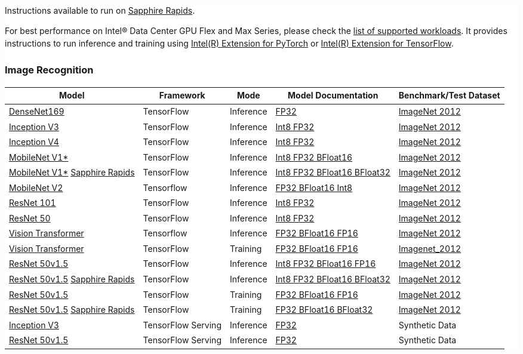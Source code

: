 Instructions available to run on [Sapphire Rapids](https://www.intel.com/content/www/us/en/newsroom/opinion/updates-next-gen-data-center-platform-sapphire-rapids.html#gs.blowcx).

For best performance on Intel® Data Center GPU Flex and Max Series, please check the [list of supported workloads](#intel-data-center-gpu-workloads). It provides instructions to run inference and training using [Intel(R) Extension for PyTorch](https://github.com/intel/intel-extension-for-pytorch) or [Intel(R) Extension for TensorFlow](https://github.com/intel/intel-extension-for-tensorflow).

### Image Recognition

| Model                                                  | Framework  | Mode      | Model Documentation | Benchmark/Test Dataset |
| ------------------------------------------------------ | ---------- | ----------| ------------------- | ---------------------- |
| [DenseNet169](https://arxiv.org/pdf/1608.06993.pdf)    | TensorFlow | Inference | [FP32](/benchmarks/image_recognition/tensorflow/densenet169/inference/README.md) | [ImageNet 2012](https://github.com/IntelAI/models/tree/master/datasets/imagenet/README.md) |
| [Inception V3](https://arxiv.org/pdf/1512.00567.pdf)   | TensorFlow | Inference | [Int8 FP32](/benchmarks/image_recognition/tensorflow/inceptionv3/inference/README.md) | [ImageNet 2012](https://github.com/IntelAI/models/tree/master/datasets/imagenet/README.md) |
| [Inception V4](https://arxiv.org/pdf/1602.07261.pdf)   | TensorFlow | Inference | [Int8 FP32](/benchmarks/image_recognition/tensorflow/inceptionv4/inference/README.md) | [ImageNet 2012](https://github.com/IntelAI/models/tree/master/datasets/imagenet/README.md) |
| [MobileNet V1*](https://arxiv.org/pdf/1704.04861.pdf)  | TensorFlow | Inference | [Int8 FP32 BFloat16](/benchmarks/image_recognition/tensorflow/mobilenet_v1/inference/README.md) | [ImageNet 2012](https://github.com/IntelAI/models/tree/master/datasets/imagenet/README.md) |
| [MobileNet V1*](https://arxiv.org/pdf/1704.04861.pdf)  [Sapphire Rapids](https://www.intel.com/content/www/us/en/newsroom/opinion/updates-next-gen-data-center-platform-sapphire-rapids.html#gs.blowcx) | TensorFlow | Inference | [Int8 FP32 BFloat16 BFloat32](/quickstart/image_recognition/tensorflow/mobilenet_v1/inference/cpu/README_SPR_baremetal.md) | [ImageNet 2012](https://github.com/IntelAI/models/tree/master/datasets/imagenet/README.md) |
| [MobileNet V2](https://arxiv.org/pdf/1801.04381.pdf) | Tensorflow | Inference | [FP32 BFloat16 Int8](/benchmarks/image_recognition/tensorflow/mobilenet_v2/inference/README.md) | [ImageNet 2012](https://github.com/IntelAI/models/tree/master/datasets/imagenet/README.md)
| [ResNet 101](https://arxiv.org/pdf/1512.03385.pdf)     | TensorFlow | Inference |  [Int8 FP32](/benchmarks/image_recognition/tensorflow/resnet101/inference/README.md) | [ImageNet 2012](https://github.com/IntelAI/models/tree/master/datasets/imagenet/README.md) |
| [ResNet 50](https://arxiv.org/pdf/1512.03385.pdf)      | TensorFlow | Inference | [Int8 FP32](/benchmarks/image_recognition/tensorflow/resnet50/inference/README.md) | [ImageNet 2012](https://github.com/IntelAI/models/tree/master/datasets/imagenet/README.md) |
| [Vision Transformer](https://arxiv.org/abs/2010.11929) | Tensorflow | Inference | [FP32 BFloat16 FP16](/benchmarks/image_recognition/tensorflow/vision_transformer/inference/README.md) | [ImageNet 2012](https://github.com/IntelAI/models/tree/master/datasets/imagenet/README.md) |
| [Vision Transformer](https://arxiv.org/abs/2010.11929) | TensorFlow | Training | [FP32 BFloat16 FP16](/benchmarks/image_recognition/tensorflow/vision_transformer/training/README.md) | [Imagenet_2012](https://github.com/IntelAI/models/tree/master/datasets/imagenet/README.md) |
| [ResNet 50v1.5](https://github.com/tensorflow/models/tree/v2.11.0/official/legacy/image_classification/resnet) | TensorFlow | Inference | [Int8 FP32 BFloat16 FP16](/benchmarks/image_recognition/tensorflow/resnet50v1_5/inference/README.md) | [ImageNet 2012](https://github.com/IntelAI/models/tree/master/datasets/imagenet/README.md) |
| [ResNet 50v1.5](https://github.com/tensorflow/models/tree/v2.11.0/official/legacy/image_classification/resnet)  [Sapphire Rapids](https://www.intel.com/content/www/us/en/newsroom/opinion/updates-next-gen-data-center-platform-sapphire-rapids.html#gs.blowcx) | TensorFlow | Inference | [Int8 FP32 BFloat16 BFloat32](/quickstart/image_recognition/tensorflow/resnet50v1_5/inference/cpu/README_SPR_baremetal.md) | [ImageNet 2012](https://github.com/IntelAI/models/tree/master/datasets/imagenet/README.md) |
| [ResNet 50v1.5](https://github.com/tensorflow/models/tree/v2.11.0/official/legacy/image_classification/resnet) | TensorFlow | Training |  [FP32 BFloat16 FP16](/benchmarks/image_recognition/tensorflow/resnet50v1_5/training/README.md) | [ImageNet 2012](https://github.com/IntelAI/models/tree/master/datasets/imagenet/README.md) |
| [ResNet 50v1.5](https://github.com/tensorflow/models/tree/v2.11.0/official/legacy/image_classification/resnet)  [Sapphire Rapids](https://www.intel.com/content/www/us/en/newsroom/opinion/updates-next-gen-data-center-platform-sapphire-rapids.html#gs.blowcx) | TensorFlow | Training |  [FP32 BFloat16 BFloat32](/quickstart/image_recognition/tensorflow/resnet50v1_5/training/cpu/README_SPR_baremetal.md) | [ImageNet 2012](https://github.com/IntelAI/models/tree/master/datasets/imagenet/README.md) |
| [Inception V3](https://arxiv.org/pdf/1512.00567.pdf)   | TensorFlow Serving | Inference | [FP32](/benchmarks/image_recognition/tensorflow_serving/inceptionv3/README.md#fp32-inference-instructions) | Synthetic Data |
| [ResNet 50v1.5](https://github.com/tensorflow/models/tree/v2.11.0/official/legacy/image_classification/resnet) | TensorFlow Serving | Inference | [FP32](/benchmarks/image_recognition/tensorflow_serving/resnet50v1_5/README.md#fp32-inference-instructions) | Synthetic Data |